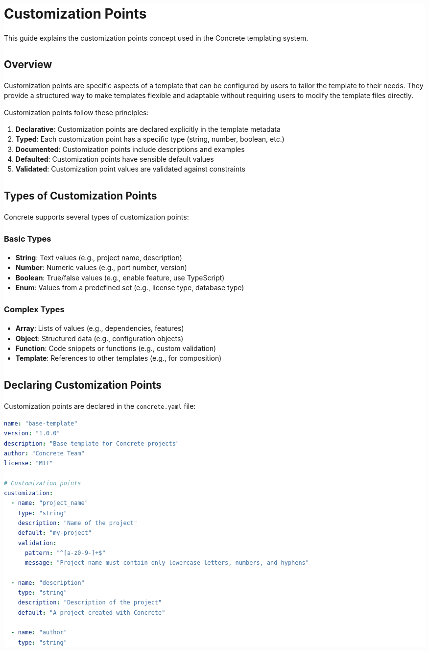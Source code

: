 # Customization Points

This guide explains the customization points concept used in the Concrete templating system.

## Overview

Customization points are specific aspects of a template that can be configured by users to tailor the template to their needs. They provide a structured way to make templates flexible and adaptable without requiring users to modify the template files directly.

Customization points follow these principles:

1. **Declarative**: Customization points are declared explicitly in the template metadata
2. **Typed**: Each customization point has a specific type (string, number, boolean, etc.)
3. **Documented**: Customization points include descriptions and examples
4. **Defaulted**: Customization points have sensible default values
5. **Validated**: Customization point values are validated against constraints

## Types of Customization Points

Concrete supports several types of customization points:

### Basic Types

- **String**: Text values (e.g., project name, description)
- **Number**: Numeric values (e.g., port number, version)
- **Boolean**: True/false values (e.g., enable feature, use TypeScript)
- **Enum**: Values from a predefined set (e.g., license type, database type)

### Complex Types

- **Array**: Lists of values (e.g., dependencies, features)
- **Object**: Structured data (e.g., configuration objects)
- **Function**: Code snippets or functions (e.g., custom validation)
- **Template**: References to other templates (e.g., for composition)

## Declaring Customization Points

Customization points are declared in the `concrete.yaml` file:

```yaml
name: "base-template"
version: "1.0.0"
description: "Base template for Concrete projects"
author: "Concrete Team"
license: "MIT"

# Customization points
customization:
  - name: "project_name"
    type: "string"
    description: "Name of the project"
    default: "my-project"
    validation:
      pattern: "^[a-z0-9-]+$"
      message: "Project name must contain only lowercase letters, numbers, and hyphens"
  
  - name: "description"
    type: "string"
    description: "Description of the project"
    default: "A project created with Concrete"
  
  - name: "author"
    type: "string"
```